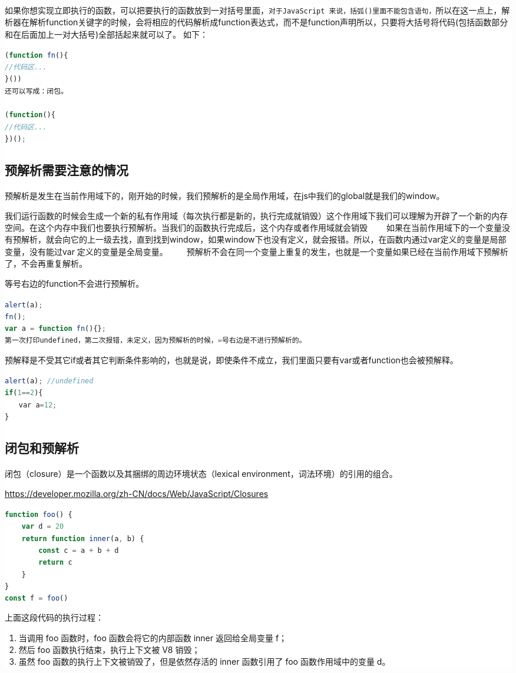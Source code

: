 如果你想实现立即执行的函数，可以把要执行的函数放到一对括号里面，`对于JavaScript 来说，括弧()里面不能包含语句，`所以在这一点上，解析器在解析function关键字的时候，会将相应的代码解析成function表达式，而不是function声明所以，只要将大括号将代码(包括函数部分和在后面加上一对大括号)全部括起来就可以了。 如下：
```javaScript
(function fn(){
//代码区...
}())
还可以写成：闭包。

(function(){
//代码区...
})();
```
## 预解析需要注意的情况
预解析是发生在当前作用域下的，刚开始的时候，我们预解析的是全局作用域，在js中我们的global就是我们的window。

我们运行函数的时候会生成一个新的私有作用域（每次执行都是新的，执行完成就销毁）这个作用域下我们可以理解为开辟了一个新的内存空间。在这个内存中我们也要执行预解析。当我们的函数执行完成后，这个内存或者作用域就会销毁
　　如果在当前作用域下的一个变量没有预解析，就会向它的上一级去找，直到找到window，如果window下也没有定义，就会报错。所以，在函数内通过var定义的变量是局部变量，没有能过var 定义的变量是全局变量。
　　预解析不会在同一个变量上重复的发生，也就是一个变量如果已经在当前作用域下预解析了，不会再重复解析。

等号右边的function不会进行预解析。
```javaScript
alert(a);
fn();
var a = function fn(){};
第一次打印undefined，第二次报错，未定义，因为预解析的时候，=号右边是不进行预解析的。
```

预解释是不受其它if或者其它判断条件影响的，也就是说，即使条件不成立，我们里面只要有var或者function也会被预解释。
```javaScript
alert(a); //undefined
if(1==2){
　　var a=12;
}
```

## 闭包和预解析
闭包（closure）是一个函数以及其捆绑的周边环境状态（lexical environment，词法环境）的引用的组合。

https://developer.mozilla.org/zh-CN/docs/Web/JavaScript/Closures

```javaScript
function foo() {
    var d = 20
    return function inner(a, b) {
        const c = a + b + d
        return c
    }
}
const f = foo()
```
上面这段代码的执行过程：
1. 当调用 foo 函数时，foo 函数会将它的内部函数 inner 返回给全局变量 f；
2. 然后 foo 函数执行结束，执行上下文被 V8 销毁；
3. 虽然 foo 函数的执行上下文被销毁了，但是依然存活的 inner 函数引用了 foo 函数作用域中的变量 d。
